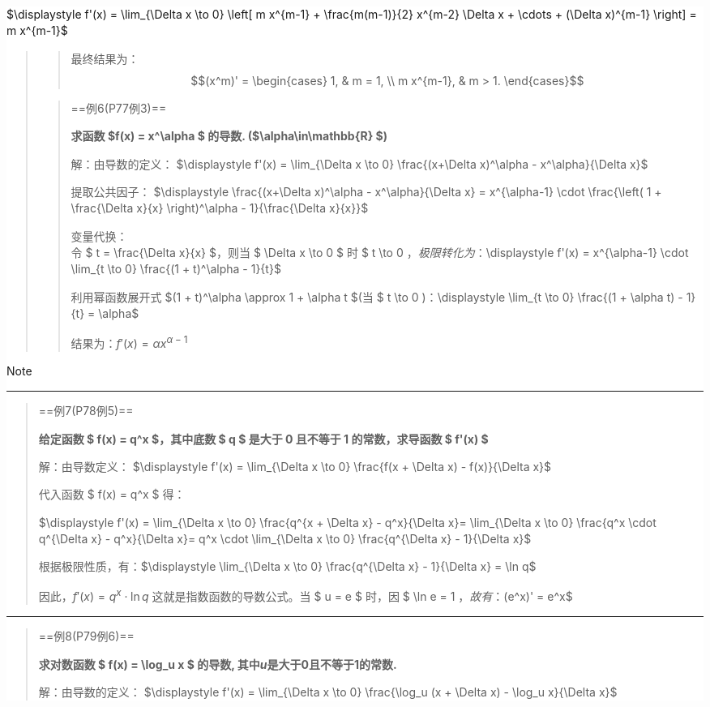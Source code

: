    $\displaystyle f'(x) = \lim_{\Delta x \to 0} \left[ m x^{m-1} + \frac{m(m-1)}{2} x^{m-2} \Delta x + \cdots + (\Delta x)^{m-1} \right] = m x^{m-1}$
> >
> >最终结果为：  
$$(x^m)' = 
\begin{cases} 
1, & m = 1, \\
m x^{m-1}, & m > 1.
\end{cases}$$
>
>
> > ==例6(P77例3)== 
> >
> >**求函数 $f(x) = x^\alpha $ 的导数.  ($\alpha\in\mathbb{R} $)**
> >
> >解：由导数的定义：
   $\displaystyle f'(x) = \lim_{\Delta x \to 0} \frac{(x+\Delta x)^\alpha - x^\alpha}{\Delta x}$
> >
> > 提取公共因子：
   $\displaystyle \frac{(x+\Delta x)^\alpha - x^\alpha}{\Delta x} = x^{\alpha-1} \cdot \frac{\left( 1 + \frac{\Delta x}{x} \right)^\alpha - 1}{\frac{\Delta x}{x}}$
> >
> >变量代换：  
   令 $ t = \frac{\Delta x}{x} $，则当 $ \Delta x \to 0 $ 时 $ t \to 0 $，极限转化为：$\displaystyle f'(x) = x^{\alpha-1} \cdot \lim_{t \to 0} \frac{(1 + t)^\alpha - 1}{t}$
> >  
> >利用幂函数展开式 $(1 + t)^\alpha \approx 1 + \alpha t $(当 $ t \to 0 $)：$\displaystyle \lim_{t \to 0} \frac{(1 + \alpha t) - 1}{t} = \alpha$
> >
> >结果为：$\displaystyle f'(x) = \alpha x^{\alpha-1}$



> [!note]
> 
> ---
> 
> > ==例7(P78例5)== 
> >
> >**给定函数 $ f(x) = q^x $，其中底数 $ q $ 是大于 0 且不等于 1 的常数，求导函数 $ f'(x) $**
> >
> >解：由导数定义：
$\displaystyle f'(x) = \lim_{\Delta x \to 0} \frac{f(x + \Delta x) - f(x)}{\Delta x}$
> >
> >代入函数 $ f(x) = q^x $ 得：
> >
> >$\displaystyle f'(x) = \lim_{\Delta x \to 0} \frac{q^{x + \Delta x} - q^x}{\Delta x}= \lim_{\Delta x \to 0} \frac{q^x \cdot q^{\Delta x} - q^x}{\Delta x}= q^x \cdot \lim_{\Delta x \to 0} \frac{q^{\Delta x} - 1}{\Delta x}$
> >
> >根据极限性质，有：$\displaystyle \lim_{\Delta x \to 0} \frac{q^{\Delta x} - 1}{\Delta x} = \ln q$
> >
> >因此，$f'(x) = q^x \cdot \ln q$
> >这就是指数函数的导数公式。当 $ u = e $ 时，因 $ \ln e = 1 $，故有：$(e^x)' = e^x$
>
>---
>
>
> > ==例8(P79例6)== 
> >
> >**求对数函数 $ f(x) = \log_u x $ 的导数, 其中$u$是大于0且不等于1的常数.**
> >
> >解：由导数的定义：
   $\displaystyle f'(x) = \lim_{\Delta x \to 0} \frac{\log_u (x + \Delta x) - \log_u x}{\Delta x}$
> >
